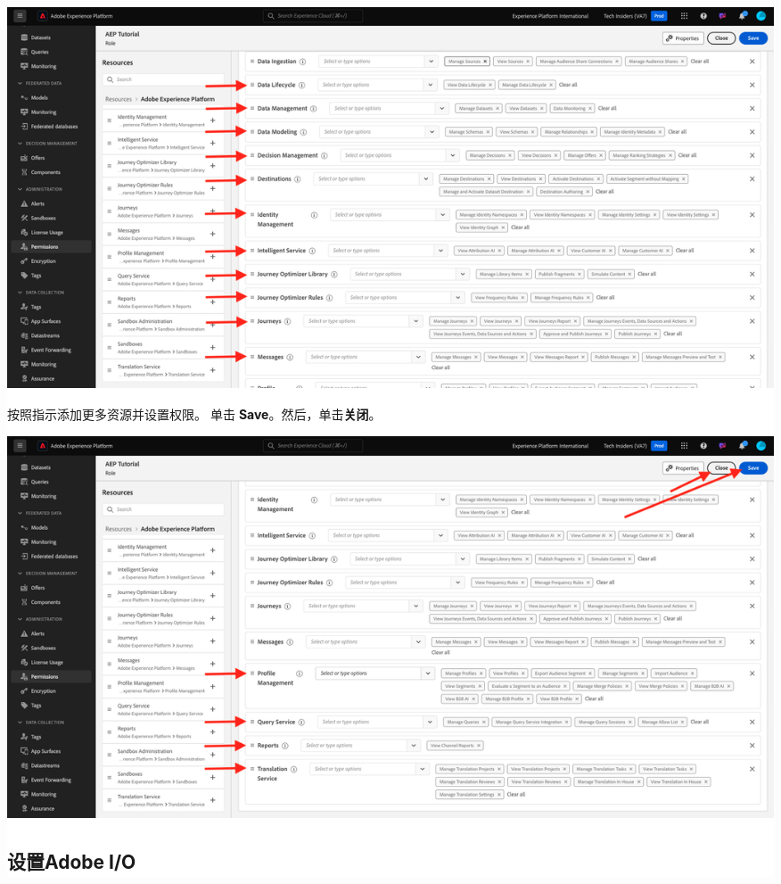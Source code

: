 ![创建沙盒](./assets/images/perm5.png)

按照指示添加更多资源并设置权限。 单击 **Save**。然后，单击&#x200B;**关闭**。

![创建沙盒](./assets/images/perm6.png)

## 设置Adobe I/O
